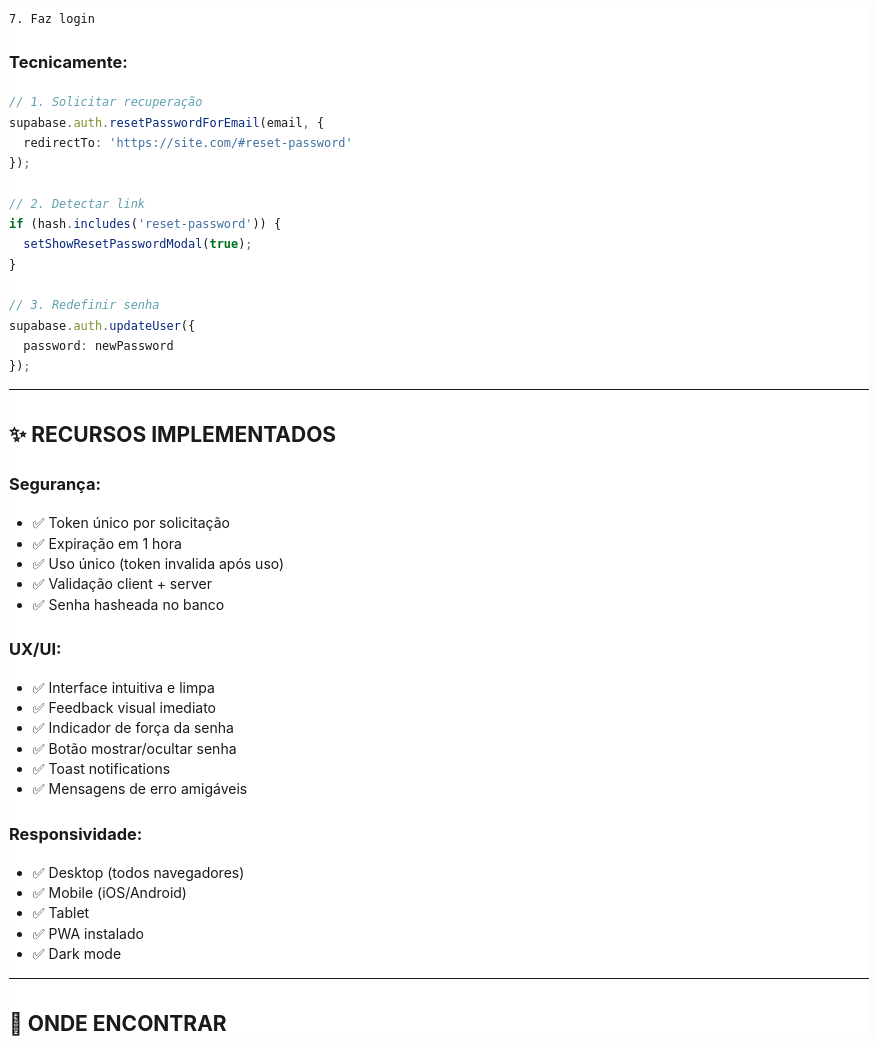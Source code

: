 ```
7. Faz login
```

### **Tecnicamente:**
```typescript
// 1. Solicitar recuperação
supabase.auth.resetPasswordForEmail(email, {
  redirectTo: 'https://site.com/#reset-password'
});

// 2. Detectar link
if (hash.includes('reset-password')) {
  setShowResetPasswordModal(true);
}

// 3. Redefinir senha
supabase.auth.updateUser({
  password: newPassword
});
```

---

## ✨ RECURSOS IMPLEMENTADOS

### **Segurança:**
- ✅ Token único por solicitação
- ✅ Expiração em 1 hora
- ✅ Uso único (token invalida após uso)
- ✅ Validação client + server
- ✅ Senha hasheada no banco

### **UX/UI:**
- ✅ Interface intuitiva e limpa
- ✅ Feedback visual imediato
- ✅ Indicador de força da senha
- ✅ Botão mostrar/ocultar senha
- ✅ Toast notifications
- ✅ Mensagens de erro amigáveis

### **Responsividade:**
- ✅ Desktop (todos navegadores)
- ✅ Mobile (iOS/Android)
- ✅ Tablet
- ✅ PWA instalado
- ✅ Dark mode

---

## 📱 ONDE ENCONTRAR
